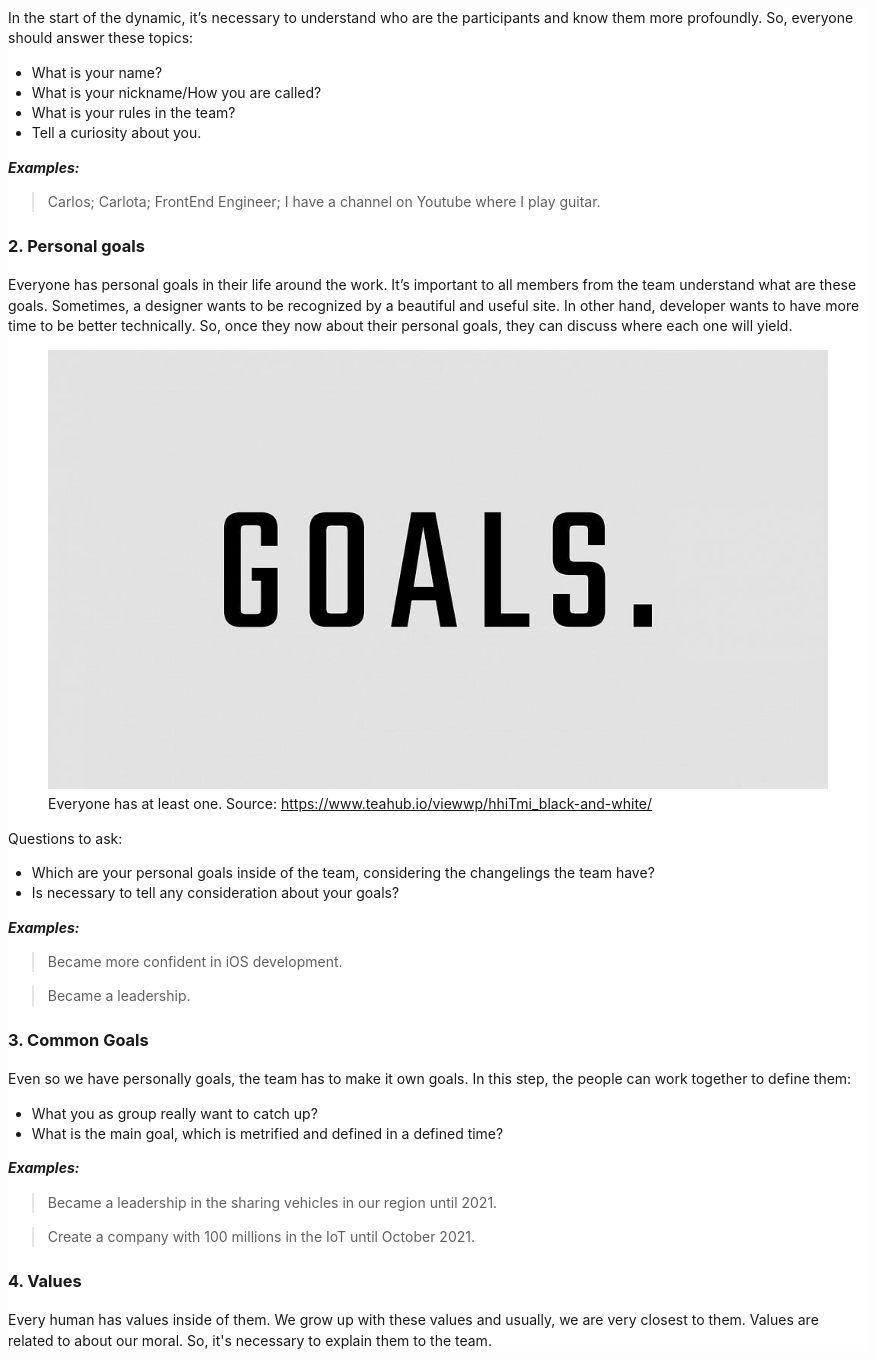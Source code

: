 <p>In the start of the dynamic, it’s necessary to understand who are the participants and know them more profoundly. So, everyone should answer these&nbsp;topics:</p>
<ul>
<li>What is your&nbsp;name?</li>
<li>What is your nickname/How you are&nbsp;called?</li>
<li>What is your rules in the&nbsp;team?</li>
<li>Tell a curiosity about&nbsp;you.</li>
</ul>
<p><strong><em>Examples:</em></strong></p>
<blockquote>Carlos; Carlota; FrontEnd Engineer; I have a channel on Youtube where I play&nbsp;guitar.</blockquote>
<h3>2. Personal&nbsp;goals</h3>
<p>Everyone has personal goals in their life around the work. It’s important to all members from the team understand what are these goals. Sometimes, a designer wants to be recognized by a beautiful and useful site. In other hand, developer wants to have more time to be better technically. So, once they now about their personal goals, they can discuss where each one will&nbsp;yield.</p>
<figure><img alt="" src="/static/img/blog/1_R8LbrSvyQ0PrCG2MP1MXrQ.jpeg" data-original-src="https://cdn-images-1.medium.com/max/1024/1*R8LbrSvyQ0PrCG2MP1MXrQ.jpeg" onerror="this.onerror=null;this.src='https://cdn-images-1.medium.com/max/1024/1*R8LbrSvyQ0PrCG2MP1MXrQ.jpeg';"><figcaption>Everyone has at least one. Source: <a href="https://www.teahub.io/viewwp/hhiTmi_black-and-white/">https://www.teahub.io/viewwp/hhiTmi_black-and-white/</a></figcaption></figure><p>Questions to&nbsp;ask:</p>
<ul>
<li>Which are your personal goals inside of the team, considering the changelings the team&nbsp;have?</li>
<li>Is necessary to tell any consideration about your&nbsp;goals?</li>
</ul>
<p><strong><em>Examples:</em></strong></p>
<blockquote>Became more confident in iOS development.</blockquote>
<blockquote>Became a leadership.</blockquote>
<h3>3. Common&nbsp;Goals</h3>
<p>Even so we have personally goals, the team has to make it own goals. In this step, the people can work together to define&nbsp;them:</p>
<ul>
<li>What you as group really want to catch&nbsp;up?</li>
<li>What is the main goal, which is metrified and defined in a defined&nbsp;time?</li>
</ul>
<p><strong><em>Examples:</em></strong></p>
<blockquote>Became a leadership in the sharing vehicles in our region until&nbsp;2021.</blockquote>
<blockquote>Create a company with 100 millions in the IoT until October&nbsp;2021.</blockquote>
<h3>4. Values</h3>
<p>Every human has values inside of them. We grow up with these values and usually, we are very closest to them. Values are related to about our moral. So, it's necessary to explain them to the&nbsp;team.</p>